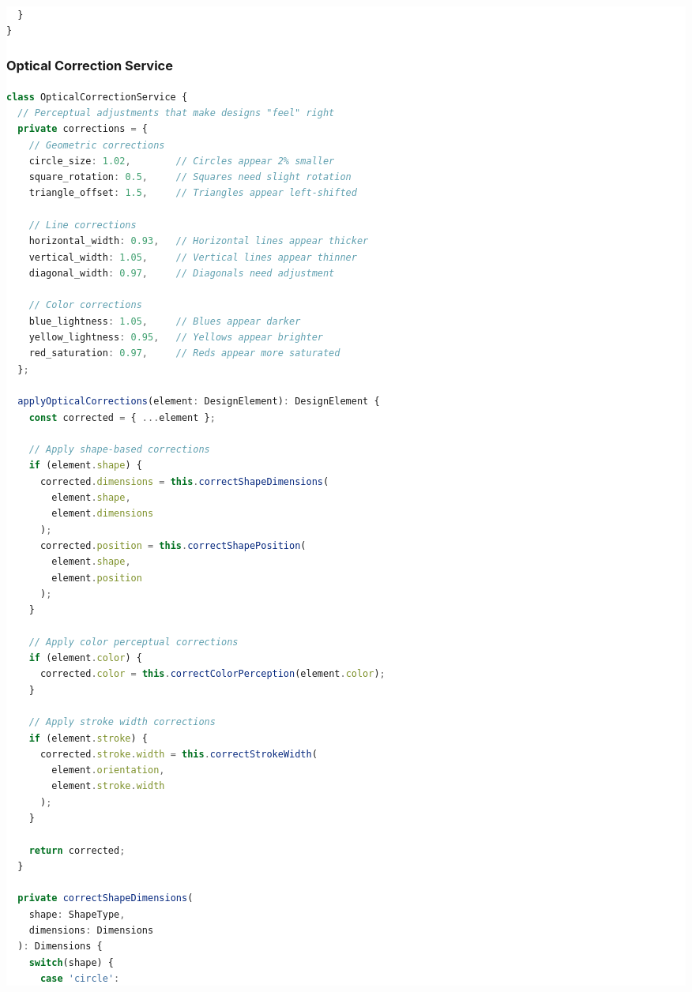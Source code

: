 ```typescript
  }
}
```

### Optical Correction Service

```typescript
class OpticalCorrectionService {
  // Perceptual adjustments that make designs "feel" right
  private corrections = {
    // Geometric corrections
    circle_size: 1.02,        // Circles appear 2% smaller
    square_rotation: 0.5,     // Squares need slight rotation
    triangle_offset: 1.5,     // Triangles appear left-shifted
    
    // Line corrections  
    horizontal_width: 0.93,   // Horizontal lines appear thicker
    vertical_width: 1.05,     // Vertical lines appear thinner
    diagonal_width: 0.97,     // Diagonals need adjustment
    
    // Color corrections
    blue_lightness: 1.05,     // Blues appear darker
    yellow_lightness: 0.95,   // Yellows appear brighter
    red_saturation: 0.97,     // Reds appear more saturated
  };
  
  applyOpticalCorrections(element: DesignElement): DesignElement {
    const corrected = { ...element };
    
    // Apply shape-based corrections
    if (element.shape) {
      corrected.dimensions = this.correctShapeDimensions(
        element.shape,
        element.dimensions
      );
      corrected.position = this.correctShapePosition(
        element.shape,
        element.position
      );
    }
    
    // Apply color perceptual corrections
    if (element.color) {
      corrected.color = this.correctColorPerception(element.color);
    }
    
    // Apply stroke width corrections
    if (element.stroke) {
      corrected.stroke.width = this.correctStrokeWidth(
        element.orientation,
        element.stroke.width
      );
    }
    
    return corrected;
  }
  
  private correctShapeDimensions(
    shape: ShapeType,
    dimensions: Dimensions
  ): Dimensions {
    switch(shape) {
      case 'circle':
```